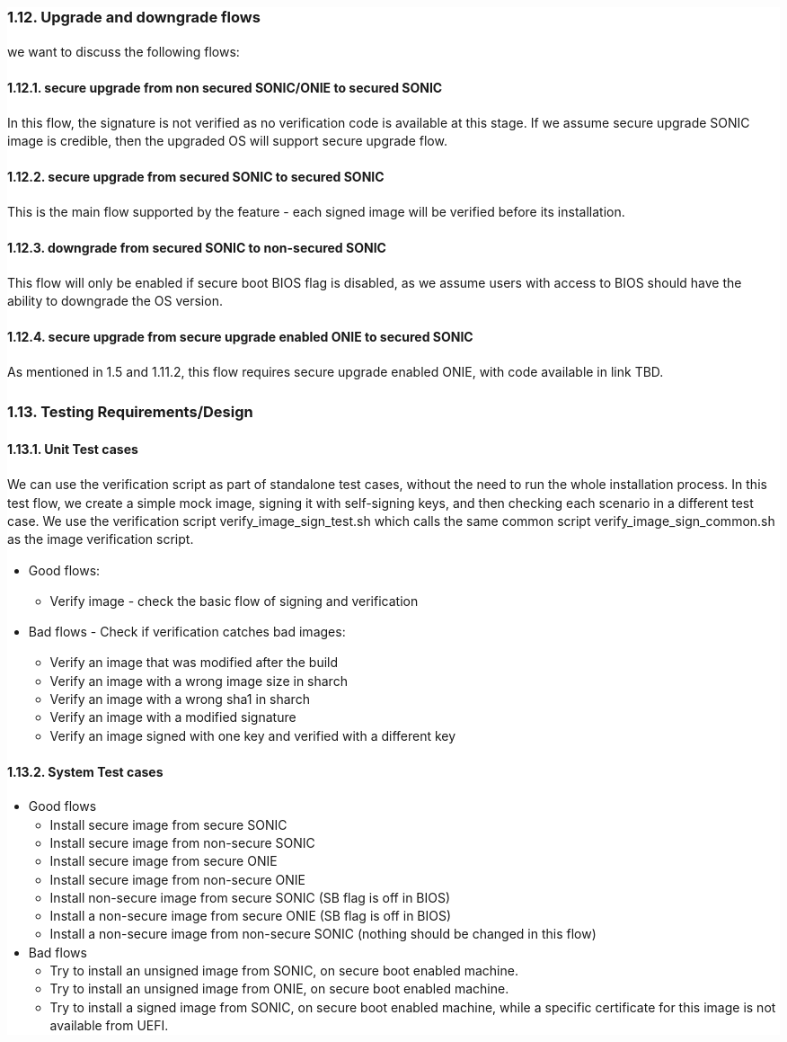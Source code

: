 ###  1.12. <a name='Upgradeanddowngradeflows'></a> Upgrade and downgrade flows
we want to discuss the following flows:
####  1.12.1. <a name='secureupgradefromnonsecuredSONICONIEtosecuredSONIC'></a> secure upgrade from non secured SONIC/ONIE to secured SONIC
In this flow, the signature is not verified as no verification code is available at this stage. If we assume secure upgrade SONIC image is credible, then the upgraded OS will support secure upgrade flow.
####  1.12.2. <a name='secureupgradefromsecuredSONICtosecuredSONIC'></a> secure upgrade from secured SONIC to secured SONIC
This is the main flow supported by the feature - each signed image will be verified before its installation.
####  1.12.3. <a name='downgradefromsecuredSONICtonon-securedSONIC'></a> downgrade from secured SONIC to non-secured SONIC
This flow will only be enabled if secure boot BIOS flag is disabled, as we assume users with access to BIOS should have the ability to downgrade the OS version.
####  1.12.4. <a name='secureupgradefromsecureupgradeenabledONIEtosecuredSONIC'></a>secure upgrade from secure upgrade enabled ONIE to secured SONIC
As mentioned in 1.5 and 1.11.2, this flow requires secure upgrade enabled ONIE, with code available in link TBD.
###  1.13. <a name='TestingRequirementsDesign'></a> Testing Requirements/Design 
####  1.13.1. <a name='UnitTestcases'></a>Unit Test cases  
We can use the verification script as part of standalone test cases, without the need to run the whole installation process. 
In this test flow, we create a simple mock image, signing it with self-signing keys, and then checking each scenario in a different test case.
We use the verification script verify_image_sign_test.sh which calls the same common script verify_image_sign_common.sh as the image verification script.

- Good flows:
  
  -  Verify image - check the basic flow of signing and verification
- Bad flows - 
  Check if verification catches bad images:
  -  Verify an image that was modified after the build
  -  Verify an image with a wrong image size in sharch
  -  Verify an image with a wrong sha1 in sharch
  -  Verify an image with a modified signature
  -  Verify an image signed with one key and verified with a different key 

####  1.13.2. <a name='SystemTestcases'></a>System Test cases
- Good flows
	- Install secure image from secure SONIC
	- Install secure image from non-secure SONIC
	- Install secure image from secure ONIE
	- Install secure image from non-secure ONIE
	- Install non-secure image from secure SONIC (SB flag is off in BIOS)
	- Install a non-secure image from secure ONIE (SB flag is off in BIOS)
	- Install a non-secure image from non-secure SONIC (nothing should be changed in this flow)
- Bad flows
	- Try to install an unsigned image from SONIC, on secure boot enabled machine.
	- Try to install an unsigned image from ONIE, on secure boot enabled machine.
	- Try to install a signed image from SONIC, on secure boot enabled machine, while a specific certificate for this image is not available from UEFI.